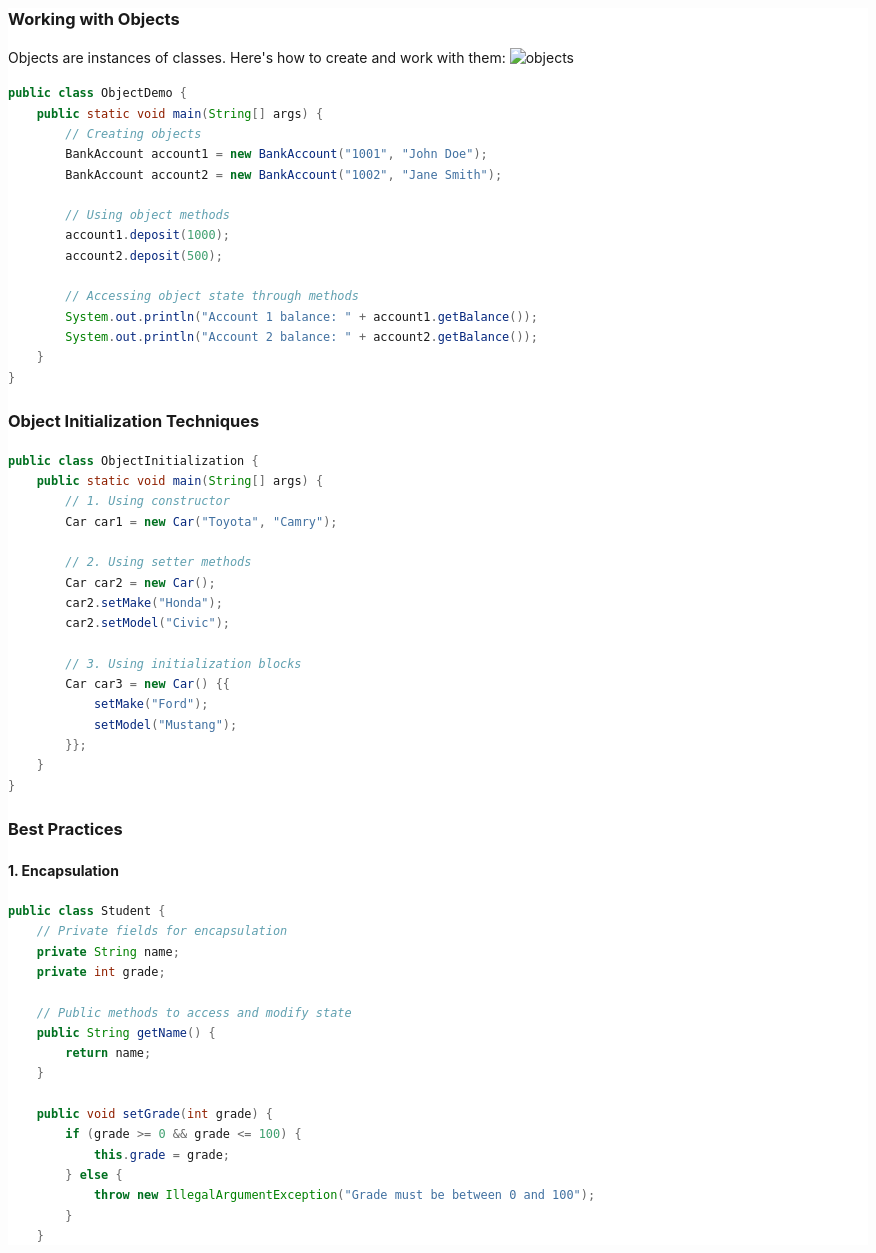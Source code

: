 ### Working with Objects

Objects are instances of classes. Here's how to create and work with them:
![objects](https://i.postimg.cc/W1S7QLXC/temp-Imagep-TTP4-U.avif)
````java
public class ObjectDemo {
    public static void main(String[] args) {
        // Creating objects
        BankAccount account1 = new BankAccount("1001", "John Doe");
        BankAccount account2 = new BankAccount("1002", "Jane Smith");
        
        // Using object methods
        account1.deposit(1000);
        account2.deposit(500);
        
        // Accessing object state through methods
        System.out.println("Account 1 balance: " + account1.getBalance());
        System.out.println("Account 2 balance: " + account2.getBalance());
    }
}
````
### Object Initialization Techniques
````java
public class ObjectInitialization {
    public static void main(String[] args) {
        // 1. Using constructor
        Car car1 = new Car("Toyota", "Camry");
        
        // 2. Using setter methods
        Car car2 = new Car();
        car2.setMake("Honda");
        car2.setModel("Civic");
        
        // 3. Using initialization blocks
        Car car3 = new Car() {{
            setMake("Ford");
            setModel("Mustang");
        }};
    }
}
````
### Best Practices

#### 1. Encapsulation
````java
public class Student {
    // Private fields for encapsulation
    private String name;
    private int grade;
    
    // Public methods to access and modify state
    public String getName() {
        return name;
    }
    
    public void setGrade(int grade) {
        if (grade >= 0 && grade <= 100) {
            this.grade = grade;
        } else {
            throw new IllegalArgumentException("Grade must be between 0 and 100");
        }
    }
````